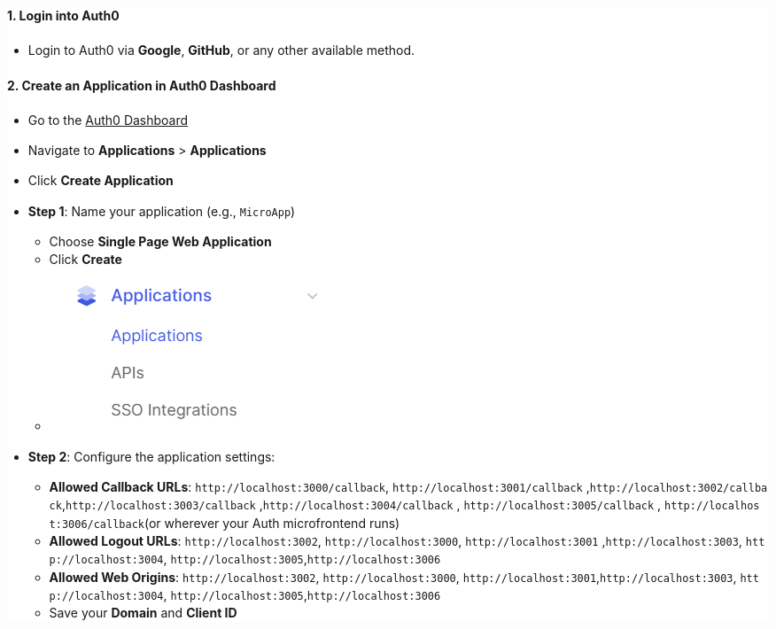 #### **1. Login into Auth0**

- Login to Auth0 via **Google**, **GitHub**, or any other available method.

#### **2. Create an Application in Auth0 Dashboard**

- Go to the [Auth0 Dashboard](https://manage.auth0.com/)
- Navigate to **Applications** > **Applications**
- Click **Create Application**

- **Step 1**: Name your application (e.g., `MicroApp`)

  - Choose **Single Page Web Application**
  - Click **Create**
  - ![Step 1](./Readme/Image1.png)

- **Step 2**: Configure the application settings:

  - **Allowed Callback URLs**: `http://localhost:3000/callback`, `http://localhost:3001/callback` ,`http://localhost:3002/callback`,`http://localhost:3003/callback` ,`http://localhost:3004/callback` , `http://localhost:3005/callback` , `http://localhost:3006/callback`(or wherever your Auth microfrontend runs)
  - **Allowed Logout URLs**: `http://localhost:3002`, `http://localhost:3000`, `http://localhost:3001` ,`http://localhost:3003`, `http://localhost:3004`, `http://localhost:3005`,`http://localhost:3006`
  - **Allowed Web Origins**: `http://localhost:3002`, `http://localhost:3000`, `http://localhost:3001`,`http://localhost:3003`, `http://localhost:3004`, `http://localhost:3005`,`http://localhost:3006`
  - Save your **Domain** and **Client ID**
